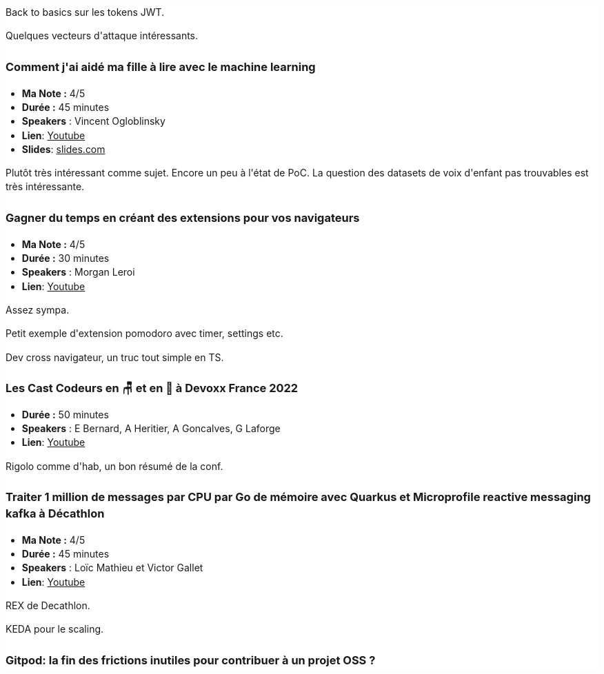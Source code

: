 Back to basics sur les tokens JWT.

Quelques vecteurs d'attaque intéressants.

### Comment j'ai aidé ma fille à lire avec le machine learning

- __Ma Note :__ 4/5
- __Durée :__ 45 minutes
- __Speakers__ : Vincent Ogloblinsky
- __Lien__: [Youtube](https://youtu.be/1gDSKIDiQL8)
- __Slides__: [slides.com](https://slides.com/vogloblinsky/comment-jai-aide-ma-fille-a-lire-avec-le-machine-learning/)

Plutôt très intéressant comme sujet. Encore un peu à l'état de PoC. La question des datasets de voix d'enfant pas
trouvables est très intéressante.

### Gagner du temps en créant des extensions pour vos navigateurs

- __Ma Note :__ 4/5
- __Durée :__ 30 minutes
- __Speakers__ : Morgan Leroi
- __Lien__: [Youtube](https://youtu.be/H85cE6PsLFs)

Assez sympa.

Petit exemple d'extension pomodoro avec timer, settings etc.

Dev cross navigateur, un truc tout simple en TS.

### Les Cast Codeurs en 🪑 et en 🦴 à Devoxx France 2022

- __Durée :__ 50 minutes
- __Speakers__ : E Bernard, A Heritier, A Goncalves, G Laforge
- __Lien__: [Youtube](https://youtu.be/_HxHIQ90-Fw)

Rigolo comme d'hab, un bon résumé de la conf.

### Traiter 1 million de messages par CPU par Go de mémoire avec Quarkus et Microprofile reactive messaging kafka à Décathlon

- __Ma Note :__ 4/5
- __Durée :__ 45 minutes
- __Speakers__ : Loïc Mathieu et Victor Gallet
- __Lien__: [Youtube](https://youtu.be/QCWs5ChObIg)

REX de Decathlon.

KEDA pour le scaling.

### Gitpod: la fin des frictions inutiles pour contribuer à un projet OSS ?
